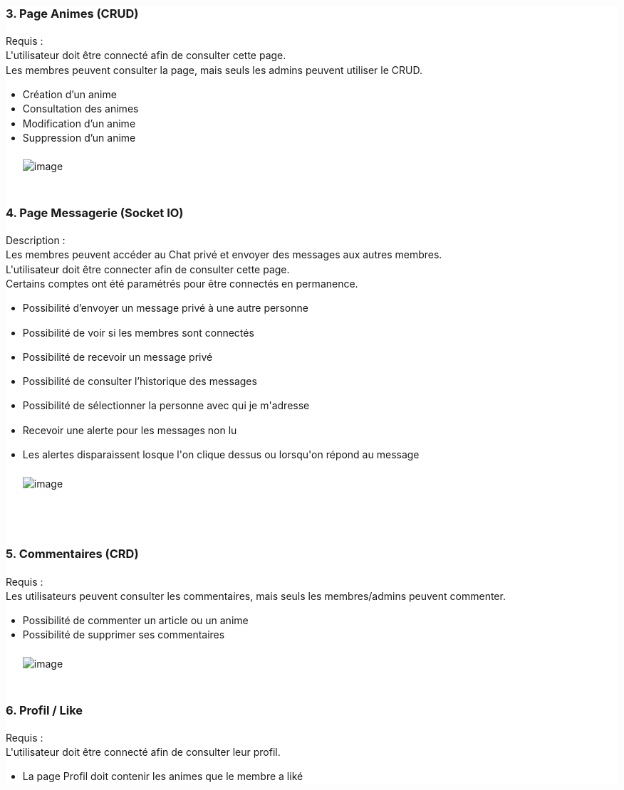 ### 3. Page Animes (CRUD)
Requis : <br>
L'utilisateur doit être connecté afin de consulter cette page. <br>
Les membres peuvent consulter la page, mais seuls les admins peuvent utiliser le CRUD.

- Création d’un anime
- Consultation des animes
- Modification d’un anime
- Suppression d’un anime
   <br><br>
   ![image](https://github.com/ChanFrancis/ProjetMERNstack/assets/108381402/14022152-add0-4b12-a9ad-c8cda9cd673f)
   <br><br>


### 4. Page Messagerie (Socket IO)
Description : <br>
Les membres peuvent accéder au Chat privé et envoyer des messages aux autres membres. <br>
L'utilisateur doit être connecter afin de consulter cette page. <br>
Certains comptes ont été paramétrés pour être connectés en permanence.

- Possibilité d’envoyer un message privé à une autre personne
- Possibilité de voir si les membres sont connectés
- Possibilité de recevoir un message privé
- Possibilité de consulter l’historique des messages
- Possibilité de sélectionner la personne avec qui je m'adresse
- Recevoir une alerte pour les messages non lu
- Les alertes disparaissent losque l'on clique dessus ou lorsqu'on répond au message
   <br><br>
![image](https://github.com/ChanFrancis/ProjetMERNstack/assets/108381402/54ed5772-ea13-409d-82c9-e0d0ceb0ff24)

  <br><br>

### 5. Commentaires (CRD)
Requis : <br>
Les utilisateurs peuvent consulter les commentaires, mais seuls les membres/admins peuvent commenter.

- Possibilité de commenter un article ou un anime
- Possibilité de supprimer ses commentaires
   <br><br>
   ![image](https://github.com/ChanFrancis/ProjetMERNstack/assets/108381402/2c23dcf3-4276-49f6-b965-069102acb5fa)
   <br><br>


### 6. Profil / Like
Requis : <br>
L'utilisateur doit être connecté afin de consulter leur profil.<br>

- La page Profil doit contenir les animes que le membre a liké
